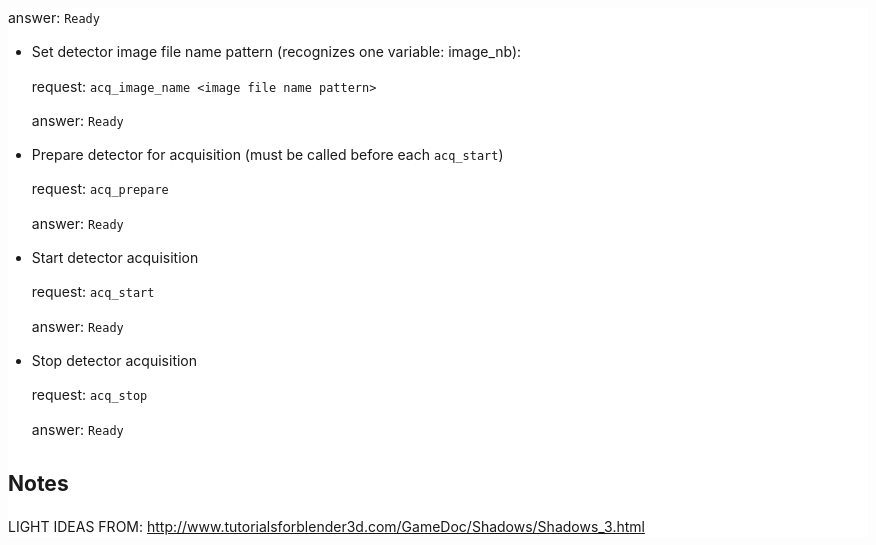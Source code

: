   answer: `Ready`

* Set detector image file name pattern (recognizes one variable: image_nb):

  request: `acq_image_name <image file name pattern>`

  answer: `Ready`

* Prepare detector for acquisition (must be called before each `acq_start`)

  request: `acq_prepare`

  answer: `Ready`

* Start detector acquisition

  request: `acq_start`

  answer: `Ready`

* Stop detector acquisition

  request: `acq_stop`

  answer: `Ready`

## Notes

LIGHT IDEAS FROM: http://www.tutorialsforblender3d.com/GameDoc/Shadows/Shadows_3.html
